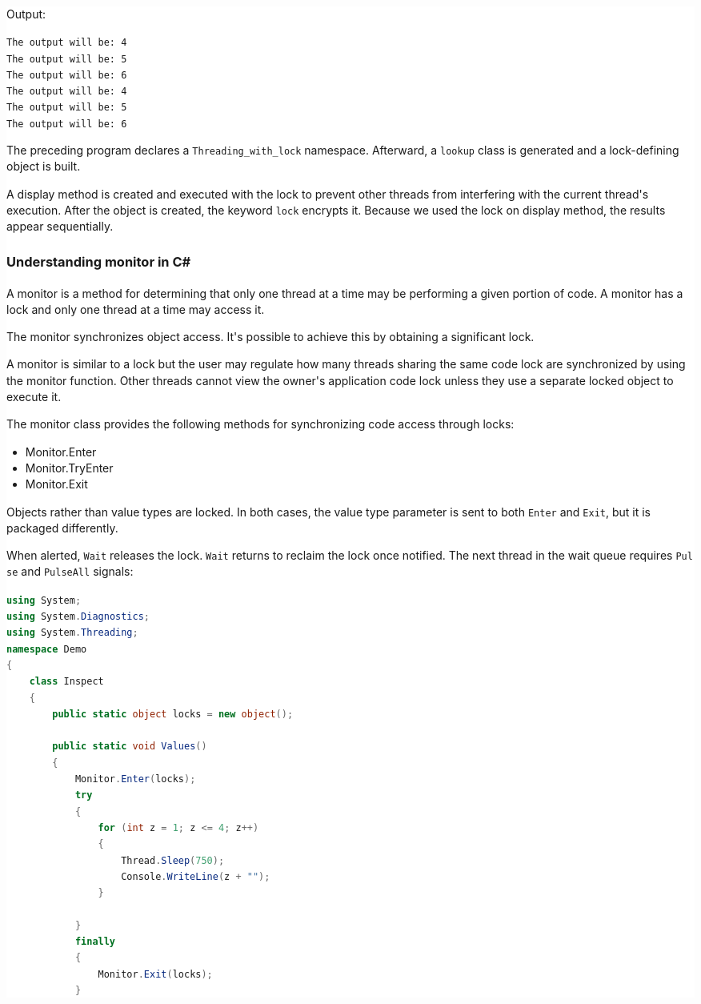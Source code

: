 ```C#
```

Output:

```bash
The output will be: 4
The output will be: 5
The output will be: 6
The output will be: 4
The output will be: 5
The output will be: 6
```

The preceding program declares a `Threading_with_lock` namespace. Afterward, a `lookup` class is generated and a lock-defining object is built.

A display method is created and executed with the lock to prevent other threads from interfering with the current thread's execution. After the object is created, the keyword `lock` encrypts it. Because we used the lock on display method, the results appear sequentially.

### Understanding monitor in C#
A monitor is a method for determining that only one thread at a time may be performing a given portion of code. A monitor has a lock and only one thread at a time may access it.

The monitor synchronizes object access. It's possible to achieve this by obtaining a significant lock.

A monitor is similar to a lock but the user may regulate how many threads sharing the same code lock are synchronized by using the monitor function. Other threads cannot view the owner's application code lock unless they use a separate locked object to execute it.

The monitor class provides the following methods for synchronizing code access through locks:
- Monitor.Enter
- Monitor.TryEnter
- Monitor.Exit

Objects rather than value types are locked. In both cases, the value type parameter is sent to both `Enter` and `Exit`, but it is packaged differently.

When alerted, `Wait` releases the lock. `Wait` returns to reclaim the lock once notified. The next thread in the wait queue requires `Pulse` and `PulseAll` signals:

```C#
using System;
using System.Diagnostics;
using System.Threading;
namespace Demo
{
    class Inspect
    {
        public static object locks = new object();

        public static void Values()
        {
            Monitor.Enter(locks);
            try
            {
                for (int z = 1; z <= 4; z++)
                {
                    Thread.Sleep(750);
                    Console.WriteLine(z + "");
                }

            }
            finally
            {
                Monitor.Exit(locks);
            }
```